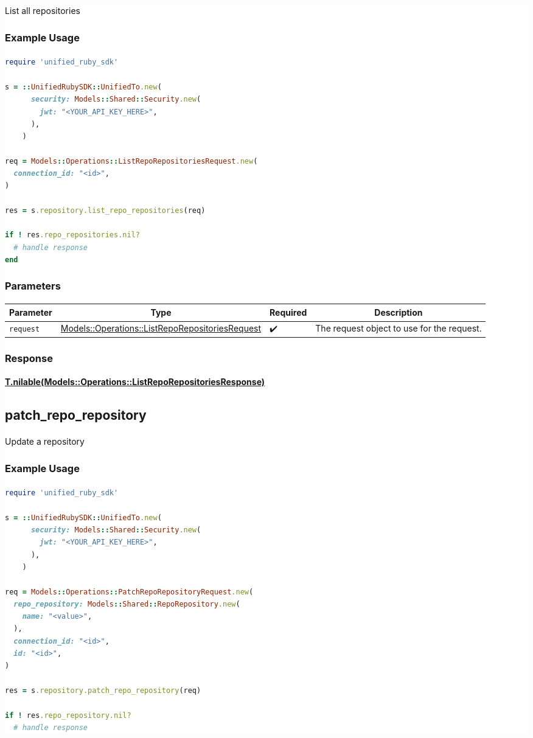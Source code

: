 List all repositories

### Example Usage

```ruby
require 'unified_ruby_sdk'

s = ::UnifiedRubySDK::UnifiedTo.new(
      security: Models::Shared::Security.new(
        jwt: "<YOUR_API_KEY_HERE>",
      ),
    )

req = Models::Operations::ListRepoRepositoriesRequest.new(
  connection_id: "<id>",
)

res = s.repository.list_repo_repositories(req)

if ! res.repo_repositories.nil?
  # handle response
end

```

### Parameters

| Parameter                                                                                                 | Type                                                                                                      | Required                                                                                                  | Description                                                                                               |
| --------------------------------------------------------------------------------------------------------- | --------------------------------------------------------------------------------------------------------- | --------------------------------------------------------------------------------------------------------- | --------------------------------------------------------------------------------------------------------- |
| `request`                                                                                                 | [Models::Operations::ListRepoRepositoriesRequest](../../models/operations/listreporepositoriesrequest.md) | :heavy_check_mark:                                                                                        | The request object to use for the request.                                                                |

### Response

**[T.nilable(Models::Operations::ListRepoRepositoriesResponse)](../../models/operations/listreporepositoriesresponse.md)**



## patch_repo_repository

Update a repository

### Example Usage

```ruby
require 'unified_ruby_sdk'

s = ::UnifiedRubySDK::UnifiedTo.new(
      security: Models::Shared::Security.new(
        jwt: "<YOUR_API_KEY_HERE>",
      ),
    )

req = Models::Operations::PatchRepoRepositoryRequest.new(
  repo_repository: Models::Shared::RepoRepository.new(
    name: "<value>",
  ),
  connection_id: "<id>",
  id: "<id>",
)

res = s.repository.patch_repo_repository(req)

if ! res.repo_repository.nil?
  # handle response
```